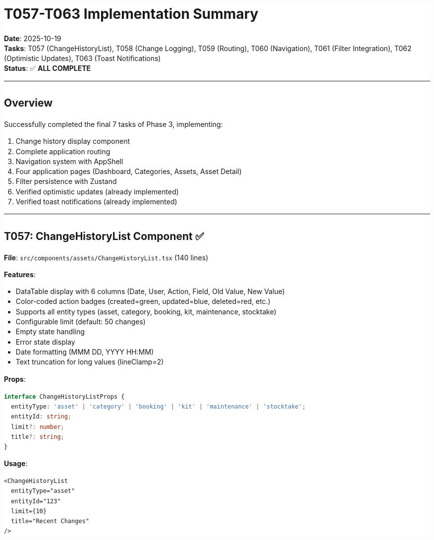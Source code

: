 # T057-T063 Implementation Summary

**Date**: 2025-10-19  
**Tasks**: T057 (ChangeHistoryList), T058 (Change Logging), T059 (Routing), T060 (Navigation), T061 (Filter Integration), T062 (Optimistic Updates), T063 (Toast Notifications)  
**Status**: ✅ **ALL COMPLETE**

---

## Overview

Successfully completed the final 7 tasks of Phase 3, implementing:
1. Change history display component
2. Complete application routing
3. Navigation system with AppShell
4. Four application pages (Dashboard, Categories, Assets, Asset Detail)
5. Filter persistence with Zustand
6. Verified optimistic updates (already implemented)
7. Verified toast notifications (already implemented)

---

## T057: ChangeHistoryList Component ✅

**File**: `src/components/assets/ChangeHistoryList.tsx` (140 lines)

**Features**:
- DataTable display with 6 columns (Date, User, Action, Field, Old Value, New Value)
- Color-coded action badges (created=green, updated=blue, deleted=red, etc.)
- Supports all entity types (asset, category, booking, kit, maintenance, stocktake)
- Configurable limit (default: 50 changes)
- Empty state handling
- Error state display
- Date formatting (MMM DD, YYYY HH:MM)
- Text truncation for long values (lineClamp=2)

**Props**:
```typescript
interface ChangeHistoryListProps {
  entityType: 'asset' | 'category' | 'booking' | 'kit' | 'maintenance' | 'stocktake';
  entityId: string;
  limit?: number;
  title?: string;
}
```

**Usage**:
```tsx
<ChangeHistoryList 
  entityType="asset" 
  entityId="123" 
  limit={10}
  title="Recent Changes"
/>
```
